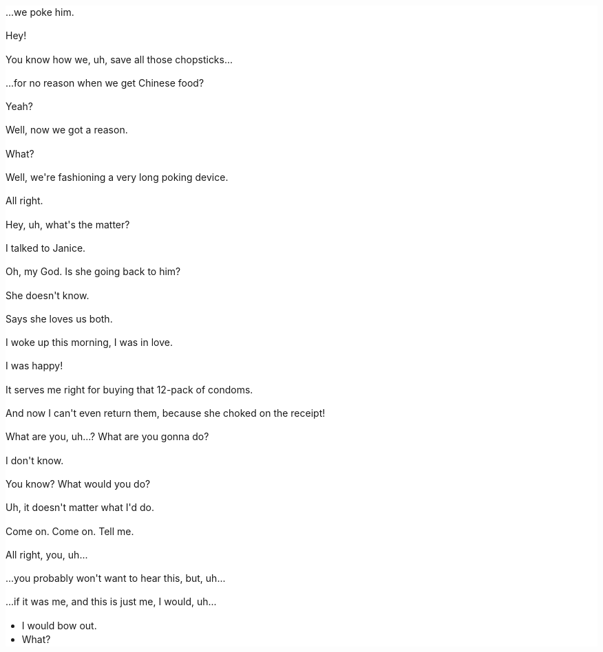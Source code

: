 ...we poke him.

Hey!

You know how we, uh,
save all those chopsticks...

...for no reason
when we get Chinese food?

Yeah?

Well, now we got a reason.

What?

Well, we're fashioning a very long
poking device.

All right.

Hey, uh, what's the matter?

I talked to Janice.

Oh, my God. Is she going back to him?

She doesn't know.

Says she loves us both.

I woke up this morning, I was in love.

I was happy!

It serves me right for buying
that 12-pack of condoms.

And now I can't even return them,
because she choked on the receipt!

What are you, uh...?
What are you gonna do?

I don't know.

You know? What would you do?

Uh, it doesn't matter what I'd do.

Come on. Come on. Tell me.

All right, you, uh...

...you probably won't want
to hear this, but, uh...

...if it was me,
and this is just me, I would, uh...

- I would bow out.
- What?
